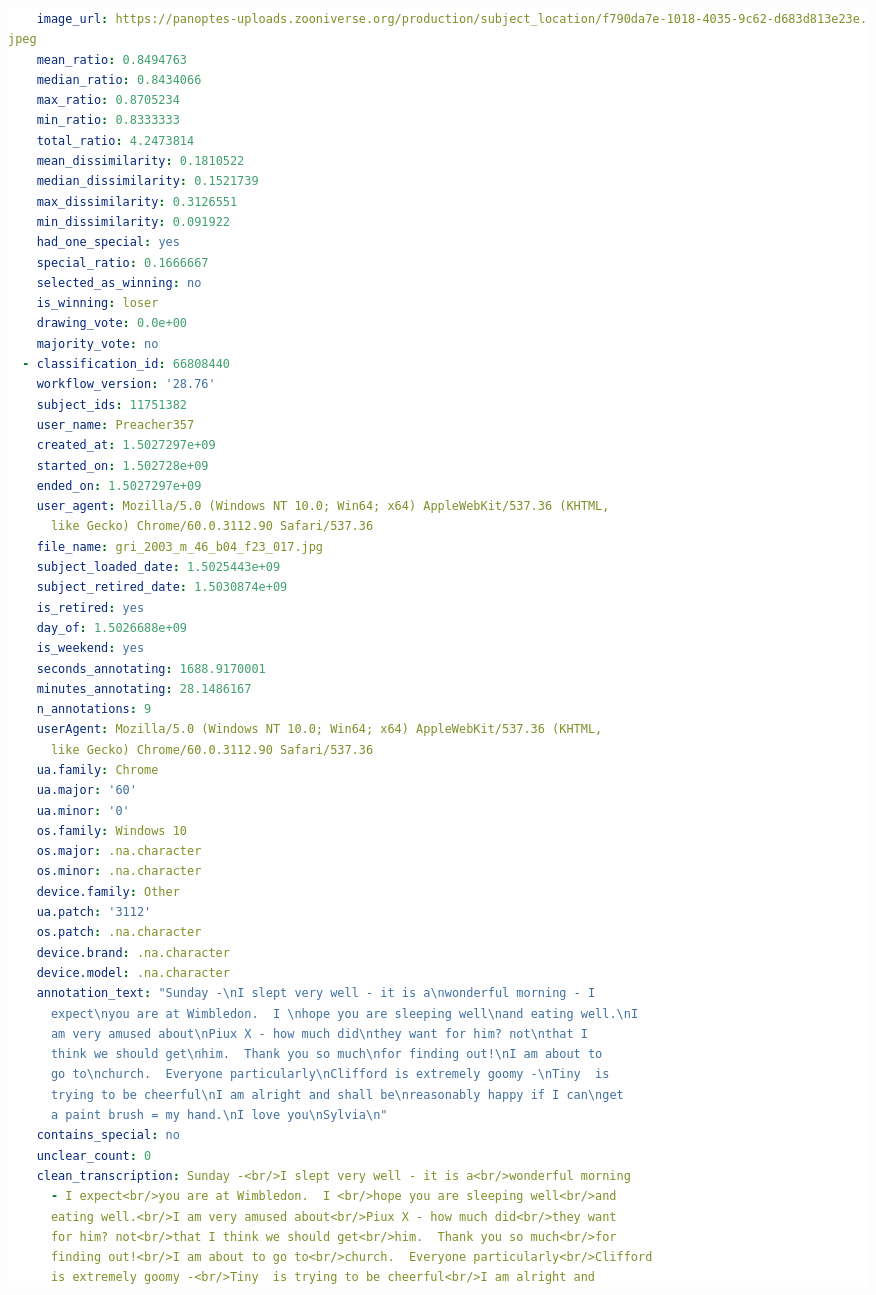 ```yaml
    image_url: https://panoptes-uploads.zooniverse.org/production/subject_location/f790da7e-1018-4035-9c62-d683d813e23e.jpeg
    mean_ratio: 0.8494763
    median_ratio: 0.8434066
    max_ratio: 0.8705234
    min_ratio: 0.8333333
    total_ratio: 4.2473814
    mean_dissimilarity: 0.1810522
    median_dissimilarity: 0.1521739
    max_dissimilarity: 0.3126551
    min_dissimilarity: 0.091922
    had_one_special: yes
    special_ratio: 0.1666667
    selected_as_winning: no
    is_winning: loser
    drawing_vote: 0.0e+00
    majority_vote: no
  - classification_id: 66808440
    workflow_version: '28.76'
    subject_ids: 11751382
    user_name: Preacher357
    created_at: 1.5027297e+09
    started_on: 1.502728e+09
    ended_on: 1.5027297e+09
    user_agent: Mozilla/5.0 (Windows NT 10.0; Win64; x64) AppleWebKit/537.36 (KHTML,
      like Gecko) Chrome/60.0.3112.90 Safari/537.36
    file_name: gri_2003_m_46_b04_f23_017.jpg
    subject_loaded_date: 1.5025443e+09
    subject_retired_date: 1.5030874e+09
    is_retired: yes
    day_of: 1.5026688e+09
    is_weekend: yes
    seconds_annotating: 1688.9170001
    minutes_annotating: 28.1486167
    n_annotations: 9
    userAgent: Mozilla/5.0 (Windows NT 10.0; Win64; x64) AppleWebKit/537.36 (KHTML,
      like Gecko) Chrome/60.0.3112.90 Safari/537.36
    ua.family: Chrome
    ua.major: '60'
    ua.minor: '0'
    os.family: Windows 10
    os.major: .na.character
    os.minor: .na.character
    device.family: Other
    ua.patch: '3112'
    os.patch: .na.character
    device.brand: .na.character
    device.model: .na.character
    annotation_text: "Sunday -\nI slept very well - it is a\nwonderful morning - I
      expect\nyou are at Wimbledon.  I \nhope you are sleeping well\nand eating well.\nI
      am very amused about\nPiux X - how much did\nthey want for him? not\nthat I
      think we should get\nhim.  Thank you so much\nfor finding out!\nI am about to
      go to\nchurch.  Everyone particularly\nClifford is extremely goomy -\nTiny  is
      trying to be cheerful\nI am alright and shall be\nreasonably happy if I can\nget
      a paint brush = my hand.\nI love you\nSylvia\n"
    contains_special: no
    unclear_count: 0
    clean_transcription: Sunday -<br/>I slept very well - it is a<br/>wonderful morning
      - I expect<br/>you are at Wimbledon.  I <br/>hope you are sleeping well<br/>and
      eating well.<br/>I am very amused about<br/>Piux X - how much did<br/>they want
      for him? not<br/>that I think we should get<br/>him.  Thank you so much<br/>for
      finding out!<br/>I am about to go to<br/>church.  Everyone particularly<br/>Clifford
      is extremely goomy -<br/>Tiny  is trying to be cheerful<br/>I am alright and
```